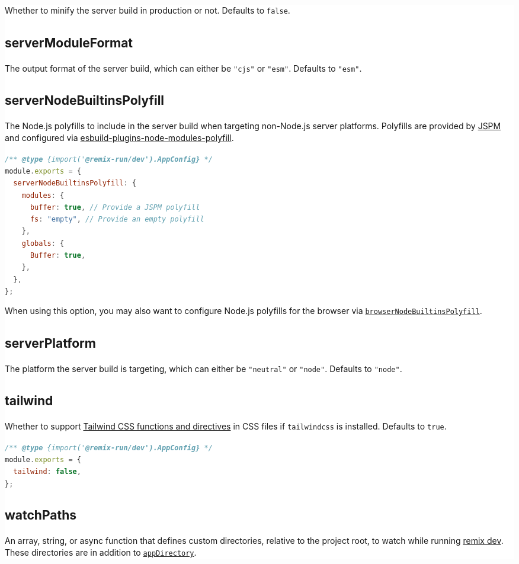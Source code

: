 Whether to minify the server build in production or not. Defaults to `false`.

## serverModuleFormat

The output format of the server build, which can either be `"cjs"` or `"esm"`.
Defaults to `"esm"`.

## serverNodeBuiltinsPolyfill

The Node.js polyfills to include in the server build when targeting non-Node.js server platforms. Polyfills are provided by [JSPM][jspm] and configured via [esbuild-plugins-node-modules-polyfill].

```js filename=remix.config.js
/** @type {import('@remix-run/dev').AppConfig} */
module.exports = {
  serverNodeBuiltinsPolyfill: {
    modules: {
      buffer: true, // Provide a JSPM polyfill
      fs: "empty", // Provide an empty polyfill
    },
    globals: {
      Buffer: true,
    },
  },
};
```

When using this option, you may also want to configure Node.js polyfills for the browser via [`browserNodeBuiltinsPolyfill`][browser-node-builtins-polyfill].

## serverPlatform

The platform the server build is targeting, which can either be `"neutral"` or
`"node"`. Defaults to `"node"`.

## tailwind

Whether to support [Tailwind CSS functions and directives][tailwind_functions_and_directives] in CSS files if `tailwindcss` is installed. Defaults to `true`.

```js filename=remix.config.js
/** @type {import('@remix-run/dev').AppConfig} */
module.exports = {
  tailwind: false,
};
```

## watchPaths

An array, string, or async function that defines custom directories, relative to the project root, to watch while running [remix dev][remix_dev]. These directories are in addition to [`appDirectory`][app_directory].


[minimatch]: https://npm.im/minimatch
[dilum_sanjaya]: https://twitter.com/DilumSanjaya
[an_awesome_visualization]: https://interactive-remix-routing-v2.netlify.app
[remix_dev]: ../other-api/dev#remix-dev
[app_directory]: #appdirectory
[css_side_effect_imports]: ../styling/css-imports
[postcss]: https://postcss.org
[tailwind_functions_and_directives]: https://tailwindcss.com/docs/functions-and-directives
[jspm]: https://github.com/jspm/jspm-core
[esbuild-plugins-node-modules-polyfill]: https://npm.im/esbuild-plugins-node-modules-polyfill
[browser-node-builtins-polyfill]: #browsernodebuiltinspolyfill
[server-node-builtins-polyfill]: #servernodebuiltinspolyfill
[future-flags]: ../start/future-flags
[current-future-flags]: ../start/future-flags#current-future-flags
[classic-remix-compiler]: ../guides/vite#classic-remix-compiler-vs-remix-vite
[remix-vite]: ../guides/vite
[vite-config]: ./vite-config